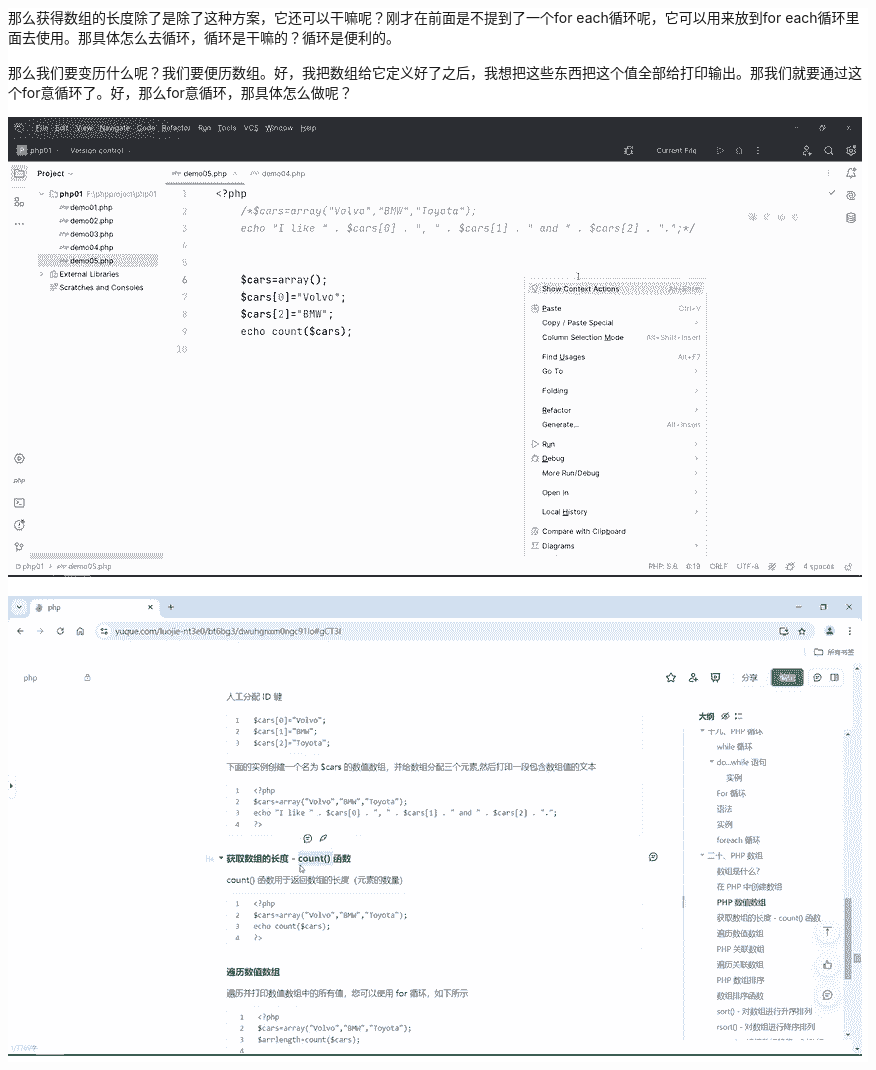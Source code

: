 那么获得数组的长度除了是除了这种方案，它还可以干嘛呢？刚才在前面是不提到了一个for each循环呢，它可以用来放到for each循环里面去使用。那具体怎么去循环，循环是干嘛的？循环是便利的。

那么我们要变历什么呢？我们要便历数组。好，我把数组给它定义好了之后，我想把这些东西把这个值全部给打印输出。那我们就要通过这个for意循环了。好，那么for意循环，那具体怎么做呢？



![](img/2a743c42ed74b0f053f05f674934d208_30.png)

![](img/2a743c42ed74b0f053f05f674934d208_31.png)
